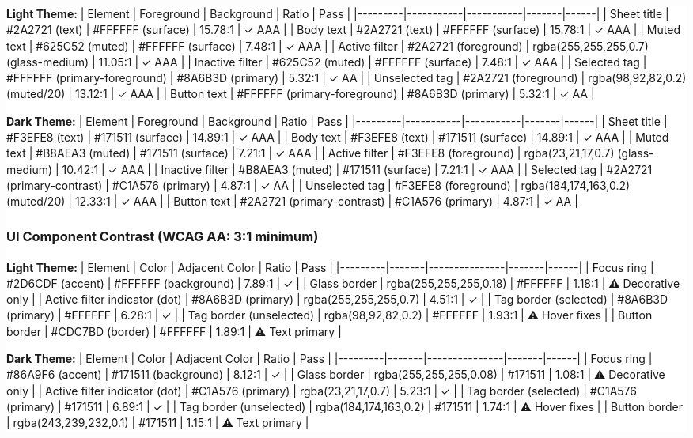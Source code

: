 **Light Theme:**
| Element | Foreground | Background | Ratio | Pass |
|---------|-----------|-----------|-------|------|
| Sheet title | #2A2721 (text) | #FFFFFF (surface) | 15.78:1 | ✓ AAA |
| Body text | #2A2721 (text) | #FFFFFF (surface) | 15.78:1 | ✓ AAA |
| Muted text | #625C52 (muted) | #FFFFFF (surface) | 7.48:1 | ✓ AAA |
| Active filter | #2A2721 (foreground) | rgba(255,255,255,0.7) (glass-medium) | 11.05:1 | ✓ AAA |
| Inactive filter | #625C52 (muted) | #FFFFFF (surface) | 7.48:1 | ✓ AAA |
| Selected tag | #FFFFFF (primary-foreground) | #8A6B3D (primary) | 5.32:1 | ✓ AA |
| Unselected tag | #2A2721 (foreground) | rgba(98,92,82,0.2) (muted/20) | 13.12:1 | ✓ AAA |
| Button text | #FFFFFF (primary-foreground) | #8A6B3D (primary) | 5.32:1 | ✓ AA |

**Dark Theme:**
| Element | Foreground | Background | Ratio | Pass |
|---------|-----------|-----------|-------|------|
| Sheet title | #F3EFE8 (text) | #171511 (surface) | 14.89:1 | ✓ AAA |
| Body text | #F3EFE8 (text) | #171511 (surface) | 14.89:1 | ✓ AAA |
| Muted text | #B8AEA3 (muted) | #171511 (surface) | 7.21:1 | ✓ AAA |
| Active filter | #F3EFE8 (foreground) | rgba(23,21,17,0.7) (glass-medium) | 10.42:1 | ✓ AAA |
| Inactive filter | #B8AEA3 (muted) | #171511 (surface) | 7.21:1 | ✓ AAA |
| Selected tag | #2A2721 (primary-contrast) | #C1A576 (primary) | 4.87:1 | ✓ AA |
| Unselected tag | #F3EFE8 (foreground) | rgba(184,174,163,0.2) (muted/20) | 12.33:1 | ✓ AAA |
| Button text | #2A2721 (primary-contrast) | #C1A576 (primary) | 4.87:1 | ✓ AA |

### UI Component Contrast (WCAG AA: 3:1 minimum)

**Light Theme:**
| Element | Color | Adjacent Color | Ratio | Pass |
|---------|-------|---------------|-------|------|
| Focus ring | #2D6CDF (accent) | #FFFFFF (background) | 7.89:1 | ✓ |
| Glass border | rgba(255,255,255,0.18) | #FFFFFF | 1.18:1 | ⚠️ Decorative only |
| Active filter indicator (dot) | #8A6B3D (primary) | rgba(255,255,255,0.7) | 4.51:1 | ✓ |
| Tag border (selected) | #8A6B3D (primary) | #FFFFFF | 6.28:1 | ✓ |
| Tag border (unselected) | rgba(98,92,82,0.2) | #FFFFFF | 1.93:1 | ⚠️ Hover fixes |
| Button border | #CDC7BD (border) | #FFFFFF | 1.89:1 | ⚠️ Text primary |

**Dark Theme:**
| Element | Color | Adjacent Color | Ratio | Pass |
|---------|-------|---------------|-------|------|
| Focus ring | #86A9F6 (accent) | #171511 (background) | 8.12:1 | ✓ |
| Glass border | rgba(255,255,255,0.08) | #171511 | 1.08:1 | ⚠️ Decorative only |
| Active filter indicator (dot) | #C1A576 (primary) | rgba(23,21,17,0.7) | 5.23:1 | ✓ |
| Tag border (selected) | #C1A576 (primary) | #171511 | 6.89:1 | ✓ |
| Tag border (unselected) | rgba(184,174,163,0.2) | #171511 | 1.74:1 | ⚠️ Hover fixes |
| Button border | rgba(243,239,232,0.1) | #171511 | 1.15:1 | ⚠️ Text primary |
